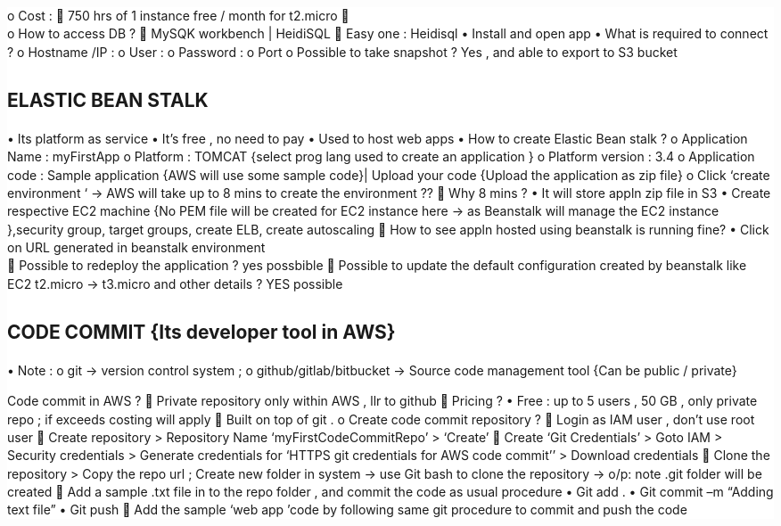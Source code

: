 o	Cost :
	750 hrs of 1 instance free / month for t2.micro 
	 
o	How to access DB ?
	MySQK workbench | HeidiSQL 
	Easy one : Heidisql 
•	Install and open app 
•	What is required to connect ? 
o	Hostname /IP : <End point from db created in AWS >
o	User : 
o	Password : 
o	Port 
o	Possible to take snapshot ? Yes , and able to export to S3 bucket  
    
## **ELASTIC BEAN STALK**
    
•	Its platform  as service 
•	 It’s free , no need to pay
•	Used to host web apps
•	How to create Elastic Bean stalk ?
o	Application Name : myFirstApp
o	Platform : TOMCAT {select prog lang used to create an application }
o	Platform version : 3.4 
o	Application code : Sample application {AWS will use some sample code}| Upload your code {Upload the application as zip file}
o	Click ‘create environment ‘ -> AWS will take up to 8 mins to create the environment ?? 
	Why 8 mins ? 
•	It will store appln zip file in S3
•	Create respective EC2 machine {No PEM file will be created for EC2 instance here -> as Beanstalk will manage the EC2 instance },security group, target groups, create ELB, create autoscaling 
	How to see appln hosted using beanstalk is running fine?
•	Click on URL generated in beanstalk environment 	
	Possible to redeploy the application ? yes possbible
	Possible to update the default configuration created by beanstalk like EC2 t2.micro -> t3.micro  and other details ? YES possible 
 

## **CODE COMMIT  {Its developer tool in AWS}**
•	Note : 
o	git -> version control system ; 
o	github/gitlab/bitbucket -> Source code management tool {Can be public / private}

Code commit in AWS ?
	Private repository only within AWS , llr to github 
	Pricing ? 
•	Free : up to 5 users , 50 GB , only private repo ; if exceeds costing will apply 
	Built on top of git . 
o	Create code commit repository ?
	Login as IAM user , don’t use root user 
	Create repository > Repository Name ‘myFirstCodeCommitRepo’ > ‘Create’
	Create ‘Git Credentials’ > Goto IAM > Security credentials > Generate credentials for ‘HTTPS git credentials for AWS code commit’’ > Download credentials
	Clone the repository > Copy the repo url ; Create new folder in system -> use Git bash to clone the repository -> o/p: note .git folder will be created 
	Add a sample .txt file in to the repo folder , and commit the code as usual procedure
•	Git add .
•	Git commit –m “Adding text file”
•	Git push 
	Add the sample ‘web app ’code by following same git procedure to commit and push the code 

